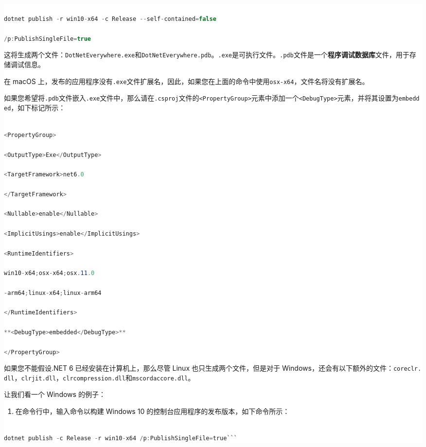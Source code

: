 ```cs

dotnet publish -r win10-x64 -c Release --self-contained=false

/p:PublishSingleFile=true

```

这将生成两个文件：`DotNetEverywhere.exe`和`DotNetEverywhere.pdb`。`.exe`是可执行文件。`.pdb`文件是一个**程序调试数据库**文件，用于存储调试信息。

在 macOS 上，发布的应用程序没有`.exe`文件扩展名，因此，如果您在上面的命令中使用`osx-x64`，文件名将没有扩展名。

如果您希望将`.pdb`文件嵌入`.exe`文件中，那么请在`.csproj`文件的`<PropertyGroup>`元素中添加一个`<DebugType>`元素，并将其设置为`embedded`，如下标记所示：

```cs

<PropertyGroup>

<OutputType>Exe</OutputType>

<TargetFramework>net6.0

</TargetFramework>

<Nullable>enable</Nullable>

<ImplicitUsings>enable</ImplicitUsings>

<RuntimeIdentifiers>

win10-x64;osx-x64;osx.11.0

-arm64;linux-x64;linux-arm64

</RuntimeIdentifiers>

**<DebugType>embedded</DebugType>**

</PropertyGroup>

```

如果您不能假设.NET 6 已经安装在计算机上，那么尽管 Linux 也只生成两个文件，但是对于 Windows，还会有以下额外的文件：`coreclr.dll`，`clrjit.dll`，`clrcompression.dll`和`mscordaccore.dll`。

让我们看一个 Windows 的例子：

1.  在命令行中，输入命令以构建 Windows 10 的控制台应用程序的发布版本，如下命令所示：

```cs

dotnet publish -c Release -r win10-x64 /p:PublishSingleFile=true```

```
